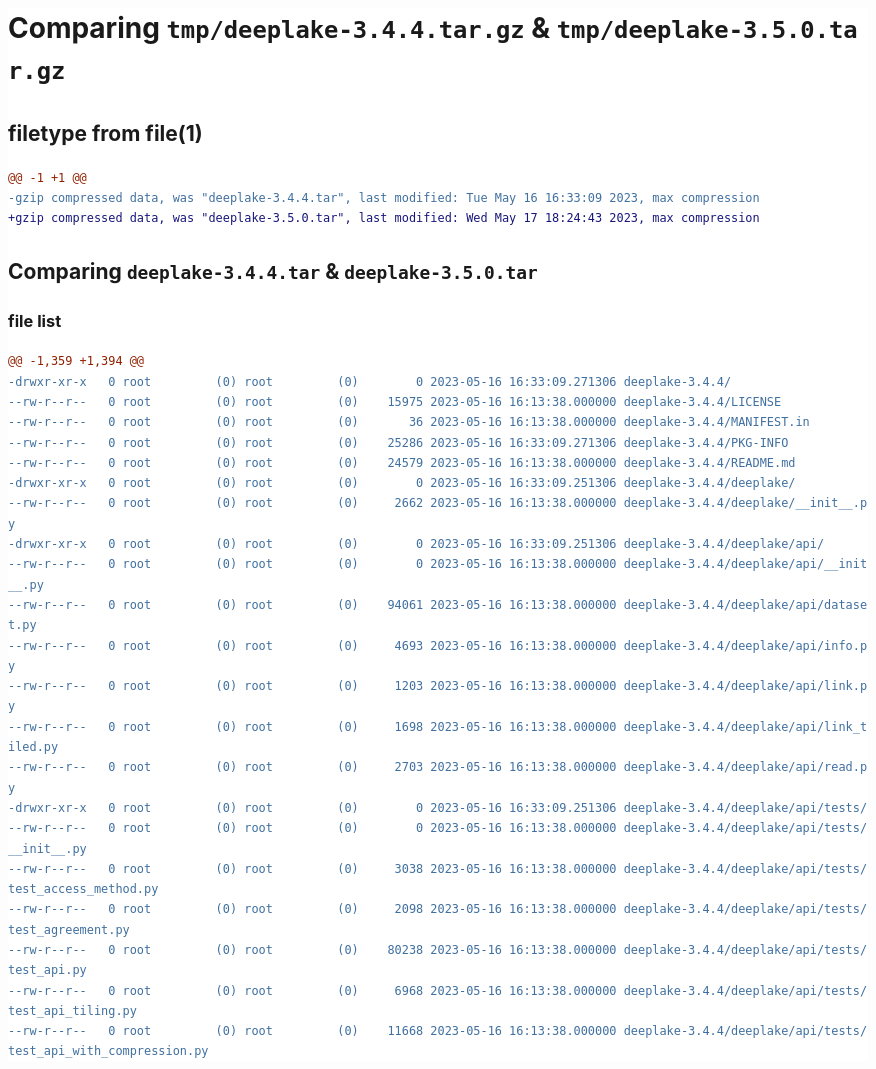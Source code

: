 # Comparing `tmp/deeplake-3.4.4.tar.gz` & `tmp/deeplake-3.5.0.tar.gz`

## filetype from file(1)

```diff
@@ -1 +1 @@
-gzip compressed data, was "deeplake-3.4.4.tar", last modified: Tue May 16 16:33:09 2023, max compression
+gzip compressed data, was "deeplake-3.5.0.tar", last modified: Wed May 17 18:24:43 2023, max compression
```

## Comparing `deeplake-3.4.4.tar` & `deeplake-3.5.0.tar`

### file list

```diff
@@ -1,359 +1,394 @@
-drwxr-xr-x   0 root         (0) root         (0)        0 2023-05-16 16:33:09.271306 deeplake-3.4.4/
--rw-r--r--   0 root         (0) root         (0)    15975 2023-05-16 16:13:38.000000 deeplake-3.4.4/LICENSE
--rw-r--r--   0 root         (0) root         (0)       36 2023-05-16 16:13:38.000000 deeplake-3.4.4/MANIFEST.in
--rw-r--r--   0 root         (0) root         (0)    25286 2023-05-16 16:33:09.271306 deeplake-3.4.4/PKG-INFO
--rw-r--r--   0 root         (0) root         (0)    24579 2023-05-16 16:13:38.000000 deeplake-3.4.4/README.md
-drwxr-xr-x   0 root         (0) root         (0)        0 2023-05-16 16:33:09.251306 deeplake-3.4.4/deeplake/
--rw-r--r--   0 root         (0) root         (0)     2662 2023-05-16 16:13:38.000000 deeplake-3.4.4/deeplake/__init__.py
-drwxr-xr-x   0 root         (0) root         (0)        0 2023-05-16 16:33:09.251306 deeplake-3.4.4/deeplake/api/
--rw-r--r--   0 root         (0) root         (0)        0 2023-05-16 16:13:38.000000 deeplake-3.4.4/deeplake/api/__init__.py
--rw-r--r--   0 root         (0) root         (0)    94061 2023-05-16 16:13:38.000000 deeplake-3.4.4/deeplake/api/dataset.py
--rw-r--r--   0 root         (0) root         (0)     4693 2023-05-16 16:13:38.000000 deeplake-3.4.4/deeplake/api/info.py
--rw-r--r--   0 root         (0) root         (0)     1203 2023-05-16 16:13:38.000000 deeplake-3.4.4/deeplake/api/link.py
--rw-r--r--   0 root         (0) root         (0)     1698 2023-05-16 16:13:38.000000 deeplake-3.4.4/deeplake/api/link_tiled.py
--rw-r--r--   0 root         (0) root         (0)     2703 2023-05-16 16:13:38.000000 deeplake-3.4.4/deeplake/api/read.py
-drwxr-xr-x   0 root         (0) root         (0)        0 2023-05-16 16:33:09.251306 deeplake-3.4.4/deeplake/api/tests/
--rw-r--r--   0 root         (0) root         (0)        0 2023-05-16 16:13:38.000000 deeplake-3.4.4/deeplake/api/tests/__init__.py
--rw-r--r--   0 root         (0) root         (0)     3038 2023-05-16 16:13:38.000000 deeplake-3.4.4/deeplake/api/tests/test_access_method.py
--rw-r--r--   0 root         (0) root         (0)     2098 2023-05-16 16:13:38.000000 deeplake-3.4.4/deeplake/api/tests/test_agreement.py
--rw-r--r--   0 root         (0) root         (0)    80238 2023-05-16 16:13:38.000000 deeplake-3.4.4/deeplake/api/tests/test_api.py
--rw-r--r--   0 root         (0) root         (0)     6968 2023-05-16 16:13:38.000000 deeplake-3.4.4/deeplake/api/tests/test_api_tiling.py
--rw-r--r--   0 root         (0) root         (0)    11668 2023-05-16 16:13:38.000000 deeplake-3.4.4/deeplake/api/tests/test_api_with_compression.py
```